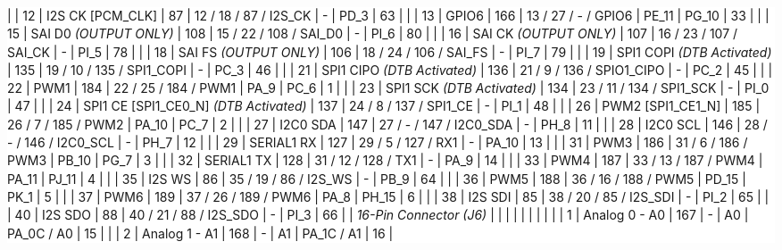 |                           |       12       |            I2S CK [PCM_CLK]            |           87            |                   12 / 18 / 87 / I2S_CK                   |             -             |      PD_3       |        63        |
|                           |       13       |                 GPIO6                  |           166           |                    13 / 27 / - / GPIO6                    |           PE_11           |      PG_10      |        33        |
|                           |       15       |         SAI D0 _(OUTPUT ONLY)_         |           108           |                  15 / 22 / 108 / SAI_D0                   |             -             |      PI_6       |        80        |
|                           |       16       |         SAI CK _(OUTPUT ONLY)_         |           107           |                  16 / 23 / 107 / SAI_CK                   |             -             |      PI_5       |        78        |
|                           |       18       |         SAI FS _(OUTPUT ONLY)_         |           106           |                  18 / 24 / 106 / SAI_FS                   |             -             |      PI_7       |        79        |
|                           |       19       |      SPI1 COPI _(DTB Activated)_       |           135           |                 19 / 10 / 135 / SPI1_COPI                 |             -             |      PC_3       |        46        |
|                           |       21       |      SPI1 CIPO _(DTB Activated)_       |           136           |                 21 / 9 / 136 / SPIO1_CIPO                 |             -             |      PC_2       |        45        |
|                           |       22       |                  PWM1                  |           184           |                   22 / 25 / 184 / PWM1                    |           PA_9            |      PC_6       |        1         |
|                           |       23       |       SPI1 SCK _(DTB Activated)_       |           134           |                 23 / 11 / 134 / SPI1_SCK                  |             -             |      PI_0       |        47        |
|                           |       24       | SPI1 CE [SPI1_CE0_N] _(DTB Activated)_ |           137           |                  24 / 8 / 137 / SPI1_CE                   |             -             |      PI_1       |        48        |
|                           |       26       |           PWM2 [SPI1_CE1_N]            |           185           |                    26 / 7 / 185 / PWM2                    |           PA_10           |      PC_7       |        2         |
|                           |       27       |                I2C0 SDA                |           147           |                  27 / - / 147 / I2C0_SDA                  |             -             |      PH_8       |        11        |
|                           |       28       |                I2C0 SCL                |           146           |                  28 / - / 146 / I2C0_SCL                  |             -             |      PH_7       |        12        |
|                           |       29       |               SERIAL1 RX               |           127           |                    29 / 5 / 127 / RX1                     |             -             |      PA_10      |        13        |
|                           |       31       |                  PWM3                  |           186           |                    31 / 6 / 186 / PWM3                    |           PB_10           |      PG_7       |        3         |
|                           |       32       |               SERIAL1 TX               |           128           |                    31 / 12 / 128 / TX1                    |             -             |      PA_9       |        14        |
|                           |       33       |                  PWM4                  |           187           |                   33 / 13 / 187 / PWM4                    |           PA_11           |      PJ_11      |        4         |
|                           |       35       |                 I2S WS                 |           86            |                   35 / 19 / 86 / I2S_WS                   |             -             |      PB_9       |        64        |
|                           |       36       |                  PWM5                  |           188           |                   36 / 16 / 188 / PWM5                    |           PD_15           |      PK_1       |        5         |
|                           |       37       |                  PWM6                  |           189           |                   37 / 26 / 189 / PWM6                    |           PA_8            |      PH_15      |        6         |
|                           |       38       |                I2S SDI                 |           85            |                  38 / 20 / 85 / I2S_SDI                   |             -             |      PI_2       |        65        |
|                           |       40       |                I2S SDO                 |           88            |                  40 / 21 / 88 / I2S_SDO                   |             -             |      PI_3       |        66        |
|  _16-Pin Connector (J6)_  |                |                                        |                         |                                                           |                           |                 |                  |
|                           |       1        |             Analog 0 - A0              |           167           |                             -                             |            A0             |   PA_0C / A0    |        15        |
|                           |       2        |             Analog 1 - A1              |           168           |                             -                             |            A1             |   PA_1C / A1    |        16        |